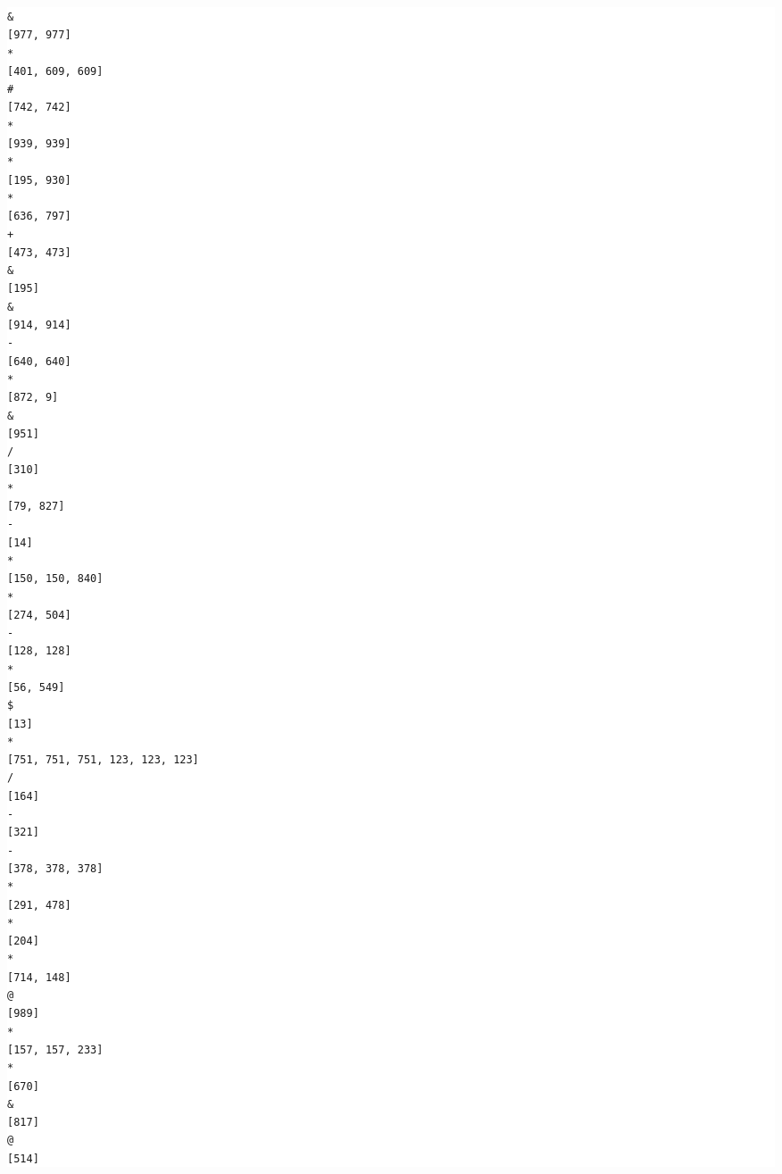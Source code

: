     &
    [977, 977]
    *
    [401, 609, 609]
    #
    [742, 742]
    *
    [939, 939]
    *
    [195, 930]
    *
    [636, 797]
    +
    [473, 473]
    &
    [195]
    &
    [914, 914]
    -
    [640, 640]
    *
    [872, 9]
    &
    [951]
    /
    [310]
    *
    [79, 827]
    -
    [14]
    *
    [150, 150, 840]
    *
    [274, 504]
    -
    [128, 128]
    *
    [56, 549]
    $
    [13]
    *
    [751, 751, 751, 123, 123, 123]
    /
    [164]
    -
    [321]
    -
    [378, 378, 378]
    *
    [291, 478]
    *
    [204]
    *
    [714, 148]
    @
    [989]
    *
    [157, 157, 233]
    *
    [670]
    &
    [817]
    @
    [514]